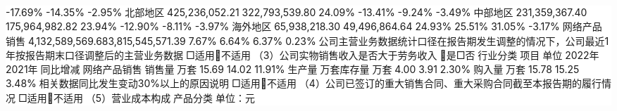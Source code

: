 -17.69%
-14.35%
-2.95%
北部地区
425,236,052.21
322,793,539.80
24.09%
-13.41%
-9.24%
-3.49%
中部地区
231,359,367.40
175,964,982.82
23.94%
-12.90%
-8.11%
-3.97%
海外地区
65,938,218.30
49,496,864.64
24.93%
25.51%
31.05%
-3.17%
网络产品销售
4,132,589,569.683,815,545,571.39
7.67%
6.64%
6.37%
0.23%
公司主营业务数据统计口径在报告期发生调整的情况下，公司最近1年按报告期末口径调整后的主营业务数据
□适用不适用
（3）公司实物销售收入是否大于劳务收入
是□否
行业分类
项目
单位
2022年
2021年
同比增减
网络产品销售
销售量
万套
15.69
14.02
11.91%
生产量
万套库存量
万套
4.00
3.91
2.30%
购入量
万套
15.78
15.25
3.48%
相关数据同比发生变动30%以上的原因说明
□适用不适用
（4）公司已签订的重大销售合同、重大采购合同截至本报告期的履行情况
□适用不适用
（5）营业成本构成
产品分类
单位：元